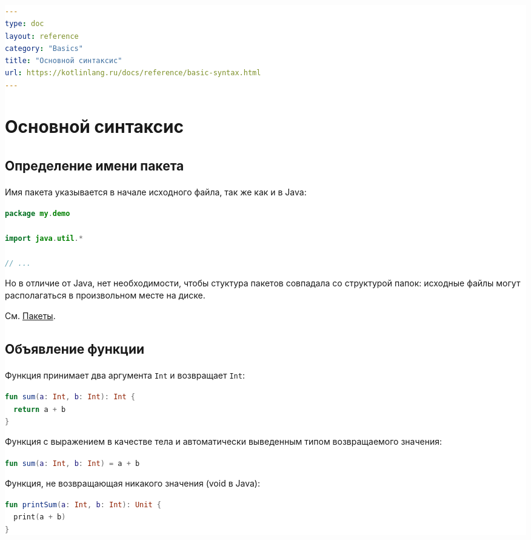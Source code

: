 ```yaml
---
type: doc
layout: reference
category: "Basics"
title: "Основной синтаксис"
url: https://kotlinlang.ru/docs/reference/basic-syntax.html
---
```

      
# Основной синтаксис

## Определение имени пакета

Имя пакета указывается в начале исходного файла, так же как и в Java:

``` kotlin
package my.demo

import java.util.*

// ...
```

Но в отличие от Java, нет необходимости, чтобы стуктура пакетов совпадала со структурой папок:
исходные файлы могут располагаться в произвольном месте на диске.

См. [Пакеты](packages.html).

## Объявление функции


Функция принимает два аргумента `Int` и возвращает `Int`: 

``` kotlin
fun sum(a: Int, b: Int): Int {
  return a + b
}
```


Функция с выражением в качестве тела и автоматически выведенным типом возвращаемого значения:

``` kotlin
fun sum(a: Int, b: Int) = a + b
```


Функция, не возвращающая никакого значения (void в Java):

``` kotlin
fun printSum(a: Int, b: Int): Unit {
  print(a + b)
}
```
